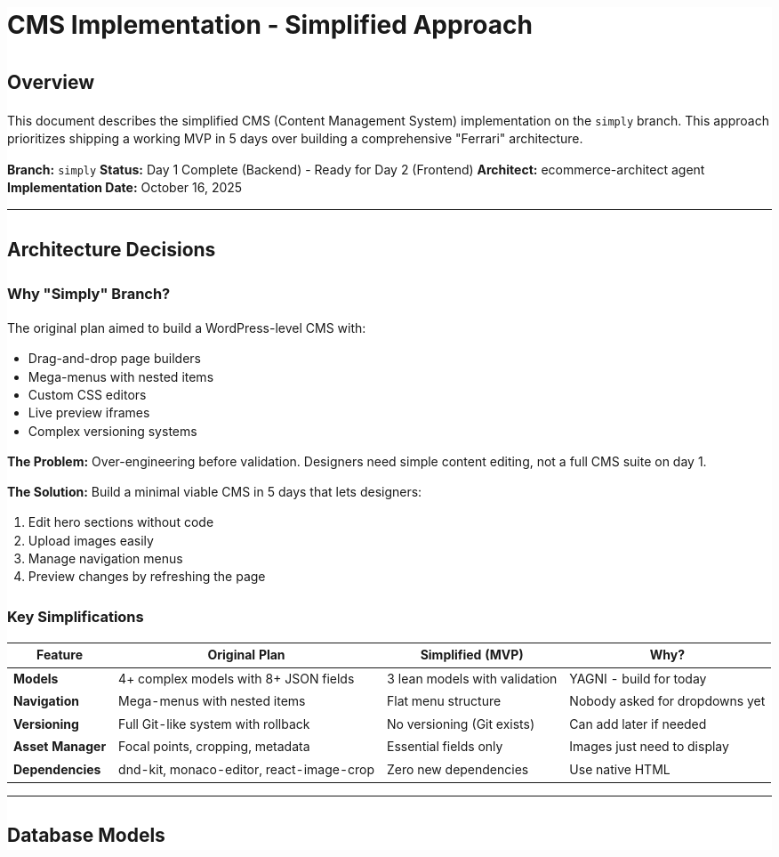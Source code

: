 # CMS Implementation - Simplified Approach

## Overview

This document describes the simplified CMS (Content Management System) implementation on the `simply` branch. This approach prioritizes shipping a working MVP in 5 days over building a comprehensive "Ferrari" architecture.

**Branch:** `simply`
**Status:** Day 1 Complete (Backend) - Ready for Day 2 (Frontend)
**Architect:** ecommerce-architect agent
**Implementation Date:** October 16, 2025

---

## Architecture Decisions

### Why "Simply" Branch?

The original plan aimed to build a WordPress-level CMS with:
- Drag-and-drop page builders
- Mega-menus with nested items
- Custom CSS editors
- Live preview iframes
- Complex versioning systems

**The Problem:** Over-engineering before validation. Designers need simple content editing, not a full CMS suite on day 1.

**The Solution:** Build a minimal viable CMS in 5 days that lets designers:
1. Edit hero sections without code
2. Upload images easily
3. Manage navigation menus
4. Preview changes by refreshing the page

### Key Simplifications

| Feature | Original Plan | Simplified (MVP) | Why? |
|---------|--------------|------------------|------|
| **Models** | 4+ complex models with 8+ JSON fields | 3 lean models with validation | YAGNI - build for today |
| **Navigation** | Mega-menus with nested items | Flat menu structure | Nobody asked for dropdowns yet |
| **Versioning** | Full Git-like system with rollback | No versioning (Git exists) | Can add later if needed |
| **Asset Manager** | Focal points, cropping, metadata | Essential fields only | Images just need to display |
| **Dependencies** | dnd-kit, monaco-editor, react-image-crop | Zero new dependencies | Use native HTML |

---

## Database Models
